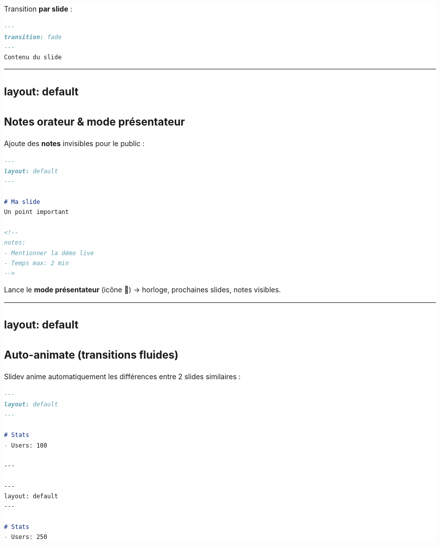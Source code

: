 Transition **par slide** :
```md
---
transition: fade
---
Contenu du slide
```

---
layout: default
---

## Notes orateur & mode présentateur
Ajoute des **notes** invisibles pour le public :

```md
---
layout: default
---

# Ma slide
Un point important

<!--
notes:
- Mentionner la démo live
- Temps max: 2 min
-->
```

Lance le **mode présentateur** (icône 👤) → horloge, prochaines slides, notes visibles.

---
layout: default
---

## Auto-animate (transitions fluides)
Slidev anime automatiquement les différences entre 2 slides similaires :

```md
---
layout: default
---

# Stats
- Users: 100

---

---
layout: default
---

# Stats
- Users: 250
```
